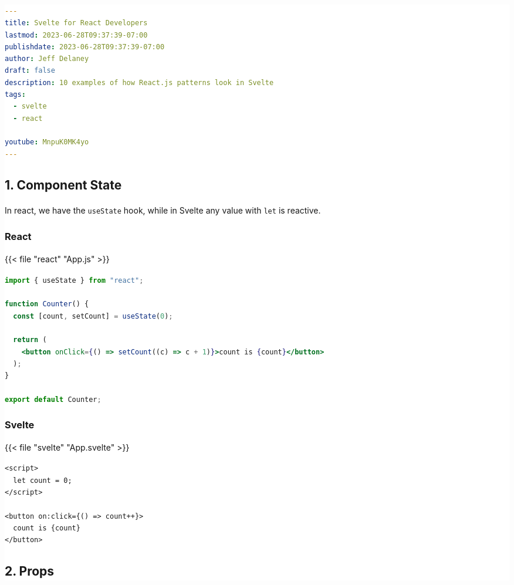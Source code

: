 ```yaml
---
title: Svelte for React Developers
lastmod: 2023-06-28T09:37:39-07:00
publishdate: 2023-06-28T09:37:39-07:00
author: Jeff Delaney
draft: false
description: 10 examples of how React.js patterns look in Svelte
tags:
  - svelte
  - react

youtube: MnpuK0MK4yo
---
```


## 1. Component State

In react, we have the `useState` hook, while in Svelte any value with `let` is reactive.

### React

{{< file "react" "App.js" >}}

```jsx
import { useState } from "react";

function Counter() {
  const [count, setCount] = useState(0);

  return (
    <button onClick={() => setCount((c) => c + 1)}>count is {count}</button>
  );
}

export default Counter;
```

### Svelte

{{< file "svelte" "App.svelte" >}}

```svelte
<script>
  let count = 0;
</script>

<button on:click={() => count++}>
  count is {count}
</button>
```

## 2. Props
